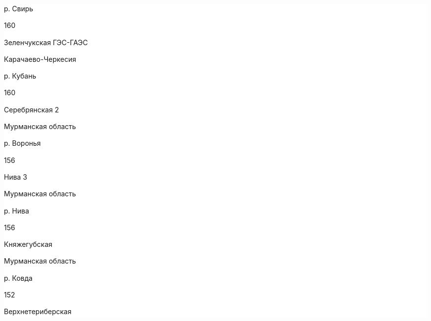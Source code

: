 р. Свирь


160






Зеленчукская ГЭС-ГАЭС


Карачаево-Черкесия


р. Кубань


160






Серебрянская 2


Мурманская область


р. Воронья


156






Нива 3


Мурманская область


р. Нива


156






Княжегубская 


Мурманская область


р. Ковда


152






Верхнетериберская 

